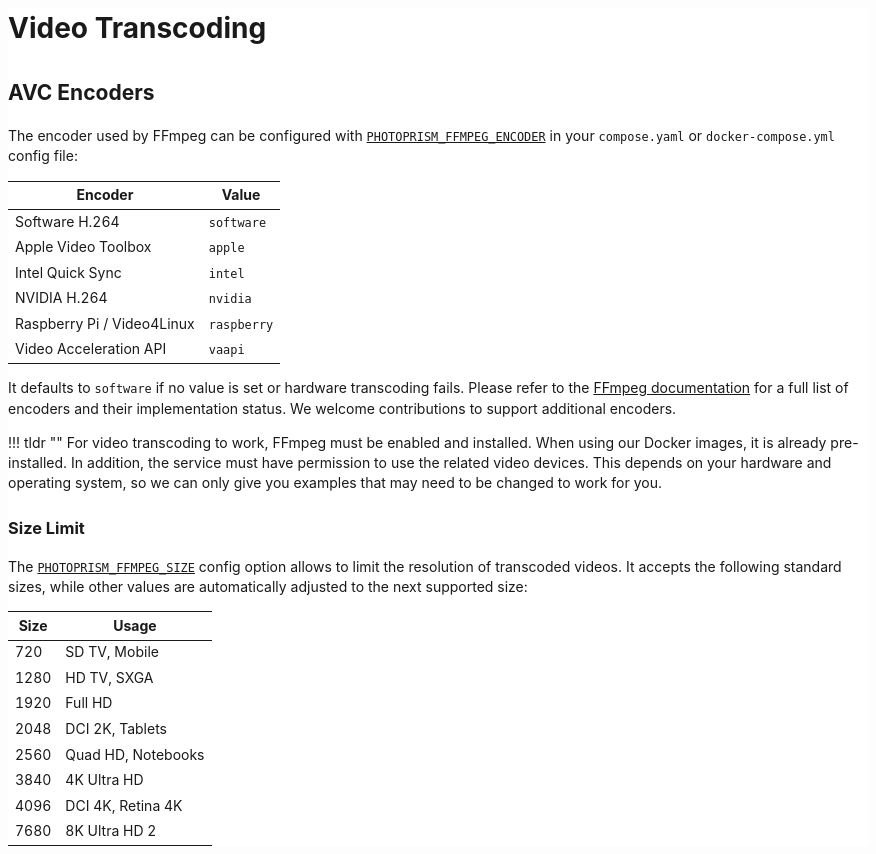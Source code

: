 # Video Transcoding

## AVC Encoders

The encoder used by FFmpeg can be configured with [`PHOTOPRISM_FFMPEG_ENCODER`](../config-options.md#file-conversion) in your `compose.yaml` or `docker-compose.yml` config file:

| Encoder                    | Value       |
|----------------------------|-------------|
| Software H.264             | `software`  | 
| Apple Video Toolbox        | `apple`     | 
| Intel Quick Sync           | `intel`     | 
| NVIDIA H.264               | `nvidia`    | 
| Raspberry Pi / Video4Linux | `raspberry` | 
| Video Acceleration API     | `vaapi`     | 

It defaults to `software` if no value is set or hardware transcoding fails. Please refer to the [FFmpeg documentation](https://trac.ffmpeg.org/wiki/HWAccelIntro) for a full list of encoders and their implementation status. We welcome contributions to support additional encoders.

!!! tldr ""
    For video transcoding to work, FFmpeg must be enabled and installed. When using our Docker images, it is already pre-installed. In addition, the service must have permission to use the related video devices. This depends on your hardware and operating system, so we can only give you examples that may need to be changed to work for you.

### Size Limit ###

The [`PHOTOPRISM_FFMPEG_SIZE`](../config-options.md#file-conversion) config option allows to limit the resolution of transcoded videos. It accepts the following standard sizes, while other values are automatically adjusted to the next supported size:

| Size |       Usage        |
|------|--------------------|
|  720 | SD TV, Mobile      |
| 1280 | HD TV, SXGA        |
| 1920 | Full HD            |
| 2048 | DCI 2K, Tablets    |
| 2560 | Quad HD, Notebooks |
| 3840 | 4K Ultra HD        |
| 4096 | DCI 4K, Retina 4K  |
| 7680 | 8K Ultra HD 2      |
